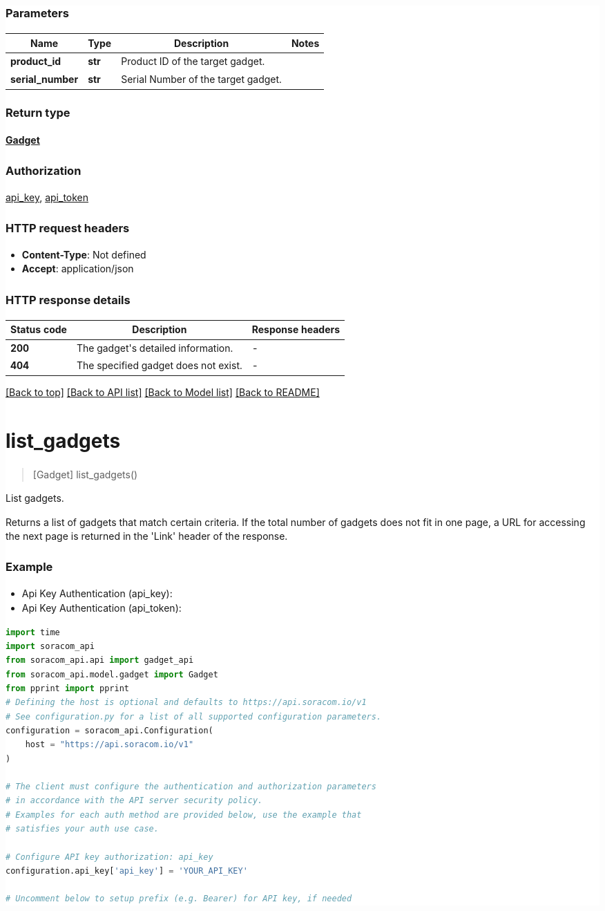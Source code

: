 
### Parameters

Name | Type | Description  | Notes
------------- | ------------- | ------------- | -------------
 **product_id** | **str**| Product ID of the target gadget. |
 **serial_number** | **str**| Serial Number of the target gadget. |

### Return type

[**Gadget**](Gadget.md)

### Authorization

[api_key](../README.md#api_key), [api_token](../README.md#api_token)

### HTTP request headers

 - **Content-Type**: Not defined
 - **Accept**: application/json


### HTTP response details

| Status code | Description | Response headers |
|-------------|-------------|------------------|
**200** | The gadget&#39;s detailed information. |  -  |
**404** | The specified gadget does not exist. |  -  |

[[Back to top]](#) [[Back to API list]](../README.md#documentation-for-api-endpoints) [[Back to Model list]](../README.md#documentation-for-models) [[Back to README]](../README.md)

# **list_gadgets**
> [Gadget] list_gadgets()

List gadgets.

Returns a list of gadgets that match certain criteria. If the total number of gadgets does not fit in one page, a URL for accessing the next page is returned in the 'Link' header of the response.

### Example

* Api Key Authentication (api_key):
* Api Key Authentication (api_token):

```python
import time
import soracom_api
from soracom_api.api import gadget_api
from soracom_api.model.gadget import Gadget
from pprint import pprint
# Defining the host is optional and defaults to https://api.soracom.io/v1
# See configuration.py for a list of all supported configuration parameters.
configuration = soracom_api.Configuration(
    host = "https://api.soracom.io/v1"
)

# The client must configure the authentication and authorization parameters
# in accordance with the API server security policy.
# Examples for each auth method are provided below, use the example that
# satisfies your auth use case.

# Configure API key authorization: api_key
configuration.api_key['api_key'] = 'YOUR_API_KEY'

# Uncomment below to setup prefix (e.g. Bearer) for API key, if needed
```